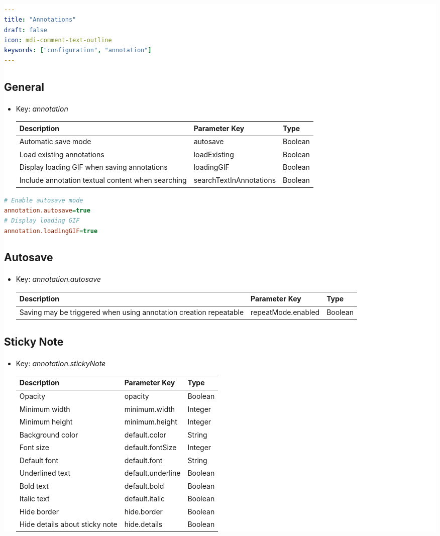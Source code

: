 ```yaml
---
title: "Annotations"
draft: false
icon: mdi-comment-text-outline
keywords: ["configuration", "annotation"]
---
```


## General

- Key: *annotation*

    | Description                                       | Parameter Key           | Type    |
    | ------------------------------------------------- | ----------------------- | ------- |
    | Automatic save mode                               | autosave                | Boolean |
    | Load existing annotations                         | loadExisting            | Boolean |
    | Display loading GIF when saving annotations       | loadingGIF              | Boolean |
    | Include annotation textual content when searching | searchTextInAnnotations | Boolean |


```cfg
# Enable autosave mode
annotation.autosave=true
# Display loading GIF
annotation.loadingGIF=true
```


## Autosave

- Key: *annotation.autosave*

    | Description                                                       | Parameter Key      | Type    |
    | ----------------------------------------------------------------- | ------------------ | ------- |
    | Saving may be triggered when using annotation creation repeatable | repeatMode.enabled | Boolean |

## Sticky Note

- Key: *annotation.stickyNote*

    | Description                                   | Parameter Key                | Type    |
    | --------------------------------------------- | ---------------------------- | ------- |
    | Opacity                                       | opacity                      | Boolean |
    | Minimum width                                 | minimum.width                | Integer |
    | Minimum height                                | minimum.height               | Integer |
    | Background color                              | default.color                | String  |
    | Font size                                     | default.fontSize             | Integer |
    | Default font                                  | default.font                 | String  |
    | Underlined text                               | default.underline            | Boolean |
    | Bold text                                     | default.bold                 | Boolean |
    | Italic text                                   | default.italic               | Boolean |
    | Hide border                                   | hide.border                  | Boolean |
    | Hide details about sticky note                | hide.details                 | Boolean |